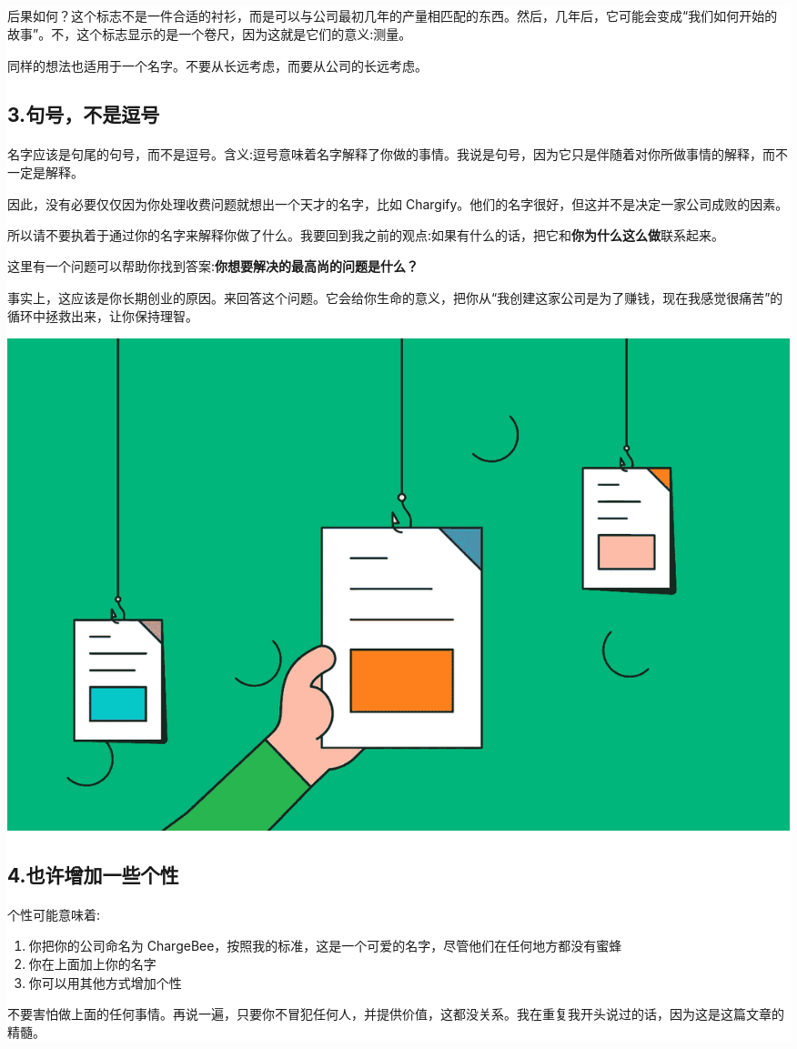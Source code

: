 后果如何？这个标志不是一件合适的衬衫，而是可以与公司最初几年的产量相匹配的东西。然后，几年后，它可能会变成“我们如何开始的故事”。不，这个标志显示的是一个卷尺，因为这就是它们的意义:测量。

同样的想法也适用于一个名字。不要从长远考虑，而要从公司的长远考虑。

## 3.句号，不是逗号

名字应该是句尾的句号，而不是逗号。含义:逗号意味着名字解释了你做的事情。我说是句号，因为它只是伴随着对你所做事情的解释，而不一定是解释。

因此，没有必要仅仅因为你处理收费问题就想出一个天才的名字，比如 Chargify。他们的名字很好，但这并不是决定一家公司成败的因素。

所以请不要执着于通过你的名字来解释你做了什么。我要回到我之前的观点:如果有什么的话，把它和**你为什么这么做**联系起来。

这里有一个问题可以帮助你找到答案:**你想要解决的最高尚的问题是什么？**

事实上，这应该是你长期创业的原因。来回答这个问题。它会给你生命的意义，把你从“我创建这家公司是为了赚钱，现在我感觉很痛苦”的循环中拯救出来，让你保持理智。

![](img/405729c72f1a2ced2c7f66dc8c79fee1.png)

## 4.也许增加一些个性

个性可能意味着:

1.  你把你的公司命名为 ChargeBee，按照我的标准，这是一个可爱的名字，尽管他们在任何地方都没有蜜蜂
2.  你在上面加上你的名字
3.  你可以用其他方式增加个性

不要害怕做上面的任何事情。再说一遍，只要你不冒犯任何人，并提供价值，这都没关系。我在重复我开头说过的话，因为这是这篇文章的精髓。
